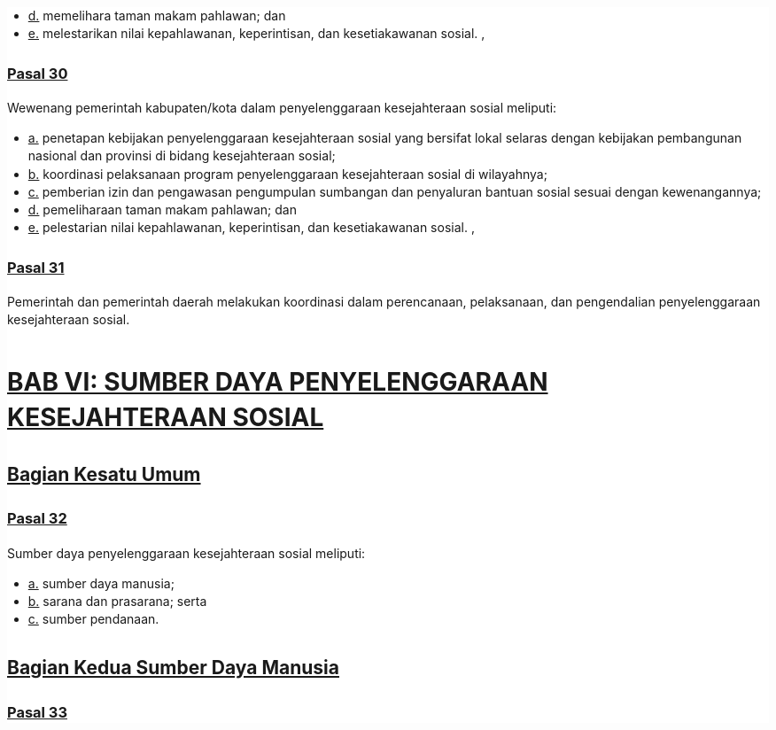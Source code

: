 * [d.](http://example.org/legal/peraturan/uu/2009/11/pasal/0029/versi/20090116/huruf/d) memelihara taman makam pahlawan; dan
* [e.](http://example.org/legal/peraturan/uu/2009/11/pasal/0029/versi/20090116/huruf/e) melestarikan nilai kepahlawanan, keperintisan, dan kesetiakawanan sosial.
,
### [Pasal 30](http://example.org/legal/peraturan/uu/2009/11/pasal/0030)
Wewenang pemerintah kabupaten/kota dalam penyelenggaraan kesejahteraan sosial meliputi:
* [a.](http://example.org/legal/peraturan/uu/2009/11/pasal/0030/versi/20090116/huruf/a) penetapan kebijakan penyelenggaraan kesejahteraan sosial yang bersifat lokal selaras dengan kebijakan pembangunan nasional dan provinsi di bidang kesejahteraan sosial;
* [b.](http://example.org/legal/peraturan/uu/2009/11/pasal/0030/versi/20090116/huruf/b) koordinasi pelaksanaan program penyelenggaraan kesejahteraan sosial di wilayahnya;
* [c.](http://example.org/legal/peraturan/uu/2009/11/pasal/0030/versi/20090116/huruf/c) pemberian izin dan pengawasan pengumpulan sumbangan dan penyaluran bantuan sosial sesuai dengan kewenangannya;
* [d.](http://example.org/legal/peraturan/uu/2009/11/pasal/0030/versi/20090116/huruf/d) pemeliharaan taman makam pahlawan; dan
* [e.](http://example.org/legal/peraturan/uu/2009/11/pasal/0030/versi/20090116/huruf/e) pelestarian nilai kepahlawanan, keperintisan, dan kesetiakawanan sosial.
,
### [Pasal 31](http://example.org/legal/peraturan/uu/2009/11/pasal/0031)
Pemerintah dan pemerintah daerah melakukan koordinasi dalam perencanaan, pelaksanaan, dan pengendalian penyelenggaraan kesejahteraan sosial.

 


# [BAB VI: SUMBER DAYA PENYELENGGARAAN KESEJAHTERAAN SOSIAL](http://example.org/legal/peraturan/uu/2009/11/bab/0006)

## [Bagian Kesatu Umum](http://example.org/legal/peraturan/uu/2009/11/bab/0006/bagian/0001)

### [Pasal 32](http://example.org/legal/peraturan/uu/2009/11/pasal/0032)
Sumber daya penyelenggaraan kesejahteraan sosial meliputi:
* [a.](http://example.org/legal/peraturan/uu/2009/11/pasal/0032/versi/20090116/huruf/a) sumber daya manusia;
* [b.](http://example.org/legal/peraturan/uu/2009/11/pasal/0032/versi/20090116/huruf/b) sarana dan prasarana; serta
* [c.](http://example.org/legal/peraturan/uu/2009/11/pasal/0032/versi/20090116/huruf/c) sumber pendanaan.



## [Bagian Kedua Sumber Daya Manusia](http://example.org/legal/peraturan/uu/2009/11/bab/0006/bagian/0002)

### [Pasal 33](http://example.org/legal/peraturan/uu/2009/11/pasal/0033)
